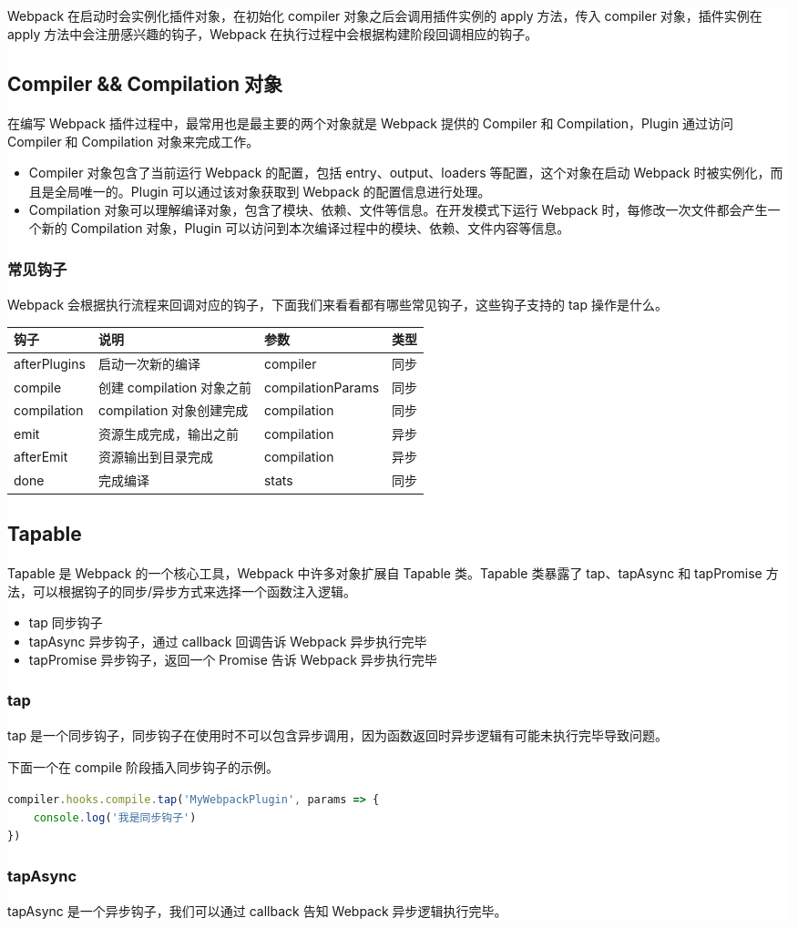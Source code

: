 Webpack 在启动时会实例化插件对象，在初始化 compiler 对象之后会调用插件实例的 apply 方法，传入 compiler 对象，插件实例在 apply 方法中会注册感兴趣的钩子，Webpack 在执行过程中会根据构建阶段回调相应的钩子。

## Compiler && Compilation 对象

在编写 Webpack 插件过程中，最常用也是最主要的两个对象就是 Webpack 提供的 Compiler 和 Compilation，Plugin 通过访问 Compiler 和 Compilation 对象来完成工作。

-   Compiler 对象包含了当前运行 Webpack 的配置，包括 entry、output、loaders 等配置，这个对象在启动 Webpack 时被实例化，而且是全局唯一的。Plugin 可以通过该对象获取到 Webpack 的配置信息进行处理。
-   Compilation 对象可以理解编译对象，包含了模块、依赖、文件等信息。在开发模式下运行 Webpack 时，每修改一次文件都会产生一个新的 Compilation 对象，Plugin 可以访问到本次编译过程中的模块、依赖、文件内容等信息。

### 常见钩子

Webpack 会根据执行流程来回调对应的钩子，下面我们来看看都有哪些常见钩子，这些钩子支持的 tap 操作是什么。

| 钩子         | 说明                      | 参数              | 类型 |
| :----------- | :------------------------ | :---------------- | :--- |
| afterPlugins | 启动一次新的编译          | compiler          | 同步 |
| compile      | 创建 compilation 对象之前 | compilationParams | 同步 |
| compilation  | compilation 对象创建完成  | compilation       | 同步 |
| emit         | 资源生成完成，输出之前    | compilation       | 异步 |
| afterEmit    | 资源输出到目录完成        | compilation       | 异步 |
| done         | 完成编译                  | stats             | 同步 |

## Tapable

Tapable 是 Webpack 的一个核心工具，Webpack 中许多对象扩展自 Tapable 类。Tapable 类暴露了 tap、tapAsync 和 tapPromise 方法，可以根据钩子的同步/异步方式来选择一个函数注入逻辑。

-   tap 同步钩子
-   tapAsync 异步钩子，通过 callback 回调告诉 Webpack 异步执行完毕
-   tapPromise 异步钩子，返回一个 Promise 告诉 Webpack 异步执行完毕

### tap

tap 是一个同步钩子，同步钩子在使用时不可以包含异步调用，因为函数返回时异步逻辑有可能未执行完毕导致问题。

下面一个在 compile 阶段插入同步钩子的示例。

```js
compiler.hooks.compile.tap('MyWebpackPlugin', params => {
    console.log('我是同步钩子')
})
```

### tapAsync

tapAsync 是一个异步钩子，我们可以通过 callback 告知 Webpack 异步逻辑执行完毕。

